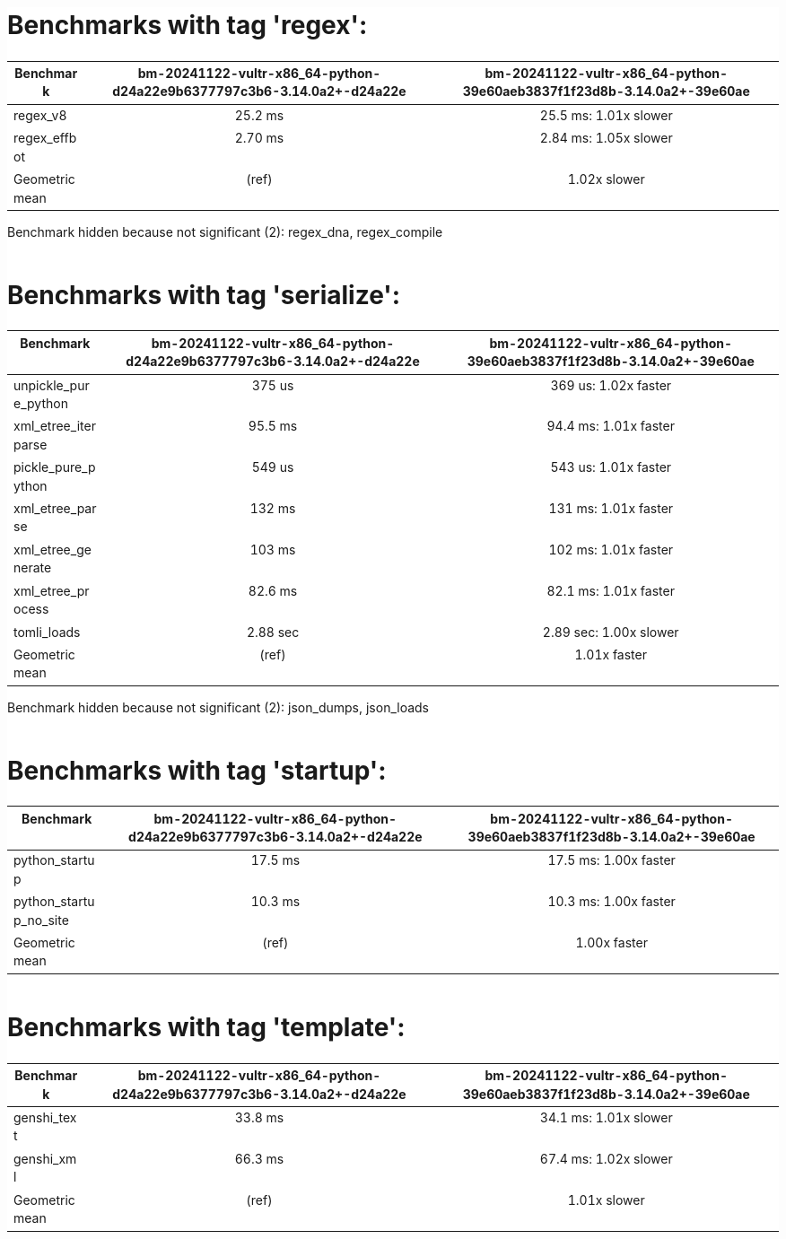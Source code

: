 Benchmarks with tag 'regex':
============================

| Benchmark      | bm-20241122-vultr-x86_64-python-d24a22e9b6377797c3b6-3.14.0a2+-d24a22e | bm-20241122-vultr-x86_64-python-39e60aeb3837f1f23d8b-3.14.0a2+-39e60ae |
|----------------|:----------------------------------------------------------------------:|:----------------------------------------------------------------------:|
| regex_v8       | 25.2 ms                                                                | 25.5 ms: 1.01x slower                                                  |
| regex_effbot   | 2.70 ms                                                                | 2.84 ms: 1.05x slower                                                  |
| Geometric mean | (ref)                                                                  | 1.02x slower                                                           |

Benchmark hidden because not significant (2): regex_dna, regex_compile

Benchmarks with tag 'serialize':
================================

| Benchmark            | bm-20241122-vultr-x86_64-python-d24a22e9b6377797c3b6-3.14.0a2+-d24a22e | bm-20241122-vultr-x86_64-python-39e60aeb3837f1f23d8b-3.14.0a2+-39e60ae |
|----------------------|:----------------------------------------------------------------------:|:----------------------------------------------------------------------:|
| unpickle_pure_python | 375 us                                                                 | 369 us: 1.02x faster                                                   |
| xml_etree_iterparse  | 95.5 ms                                                                | 94.4 ms: 1.01x faster                                                  |
| pickle_pure_python   | 549 us                                                                 | 543 us: 1.01x faster                                                   |
| xml_etree_parse      | 132 ms                                                                 | 131 ms: 1.01x faster                                                   |
| xml_etree_generate   | 103 ms                                                                 | 102 ms: 1.01x faster                                                   |
| xml_etree_process    | 82.6 ms                                                                | 82.1 ms: 1.01x faster                                                  |
| tomli_loads          | 2.88 sec                                                               | 2.89 sec: 1.00x slower                                                 |
| Geometric mean       | (ref)                                                                  | 1.01x faster                                                           |

Benchmark hidden because not significant (2): json_dumps, json_loads

Benchmarks with tag 'startup':
==============================

| Benchmark              | bm-20241122-vultr-x86_64-python-d24a22e9b6377797c3b6-3.14.0a2+-d24a22e | bm-20241122-vultr-x86_64-python-39e60aeb3837f1f23d8b-3.14.0a2+-39e60ae |
|------------------------|:----------------------------------------------------------------------:|:----------------------------------------------------------------------:|
| python_startup         | 17.5 ms                                                                | 17.5 ms: 1.00x faster                                                  |
| python_startup_no_site | 10.3 ms                                                                | 10.3 ms: 1.00x faster                                                  |
| Geometric mean         | (ref)                                                                  | 1.00x faster                                                           |

Benchmarks with tag 'template':
===============================

| Benchmark      | bm-20241122-vultr-x86_64-python-d24a22e9b6377797c3b6-3.14.0a2+-d24a22e | bm-20241122-vultr-x86_64-python-39e60aeb3837f1f23d8b-3.14.0a2+-39e60ae |
|----------------|:----------------------------------------------------------------------:|:----------------------------------------------------------------------:|
| genshi_text    | 33.8 ms                                                                | 34.1 ms: 1.01x slower                                                  |
| genshi_xml     | 66.3 ms                                                                | 67.4 ms: 1.02x slower                                                  |
| Geometric mean | (ref)                                                                  | 1.01x slower                                                           |
